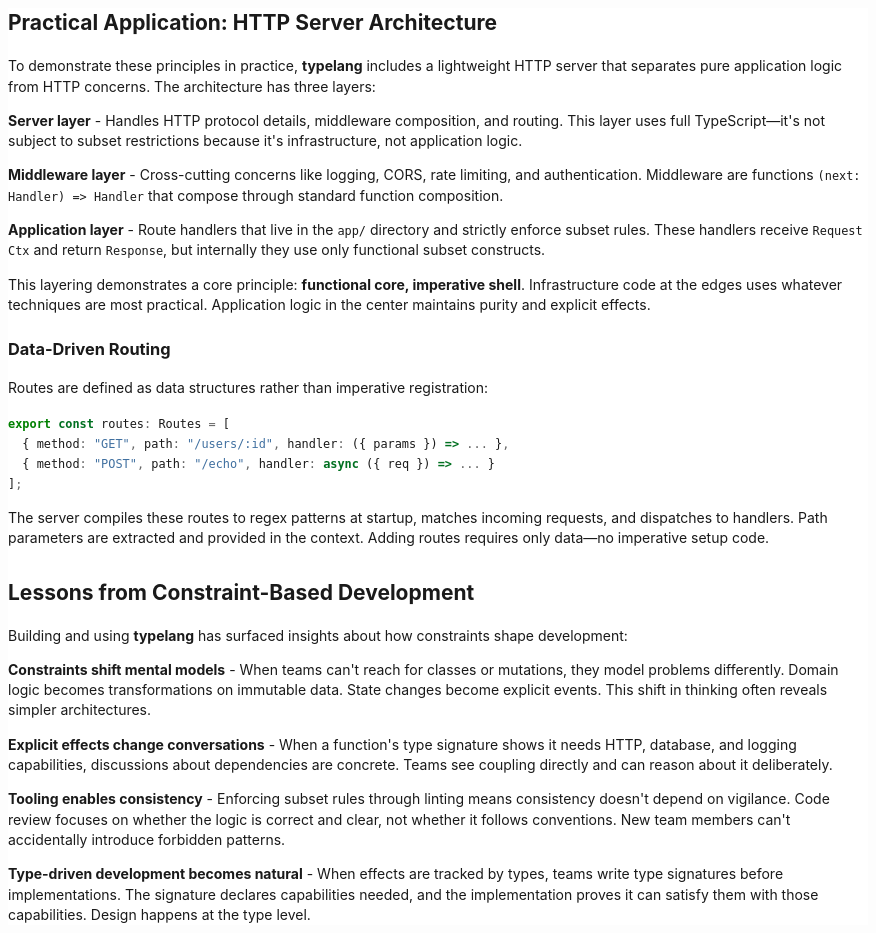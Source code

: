 ## Practical Application: HTTP Server Architecture

To demonstrate these principles in practice, **typelang** includes a lightweight HTTP server that separates pure application logic from HTTP concerns. The architecture has three layers:

**Server layer** - Handles HTTP protocol details, middleware composition, and routing. This layer uses full TypeScript—it's not subject to subset restrictions because it's infrastructure, not application logic.

**Middleware layer** - Cross-cutting concerns like logging, CORS, rate limiting, and authentication. Middleware are functions `(next: Handler) => Handler` that compose through standard function composition.

**Application layer** - Route handlers that live in the `app/` directory and strictly enforce subset rules. These handlers receive `RequestCtx` and return `Response`, but internally they use only functional subset constructs.

This layering demonstrates a core principle: **functional core, imperative shell**. Infrastructure code at the edges uses whatever techniques are most practical. Application logic in the center maintains purity and explicit effects.

### Data-Driven Routing

Routes are defined as data structures rather than imperative registration:

```typescript
export const routes: Routes = [
  { method: "GET", path: "/users/:id", handler: ({ params }) => ... },
  { method: "POST", path: "/echo", handler: async ({ req }) => ... }
];
```

The server compiles these routes to regex patterns at startup, matches incoming requests, and dispatches to handlers. Path parameters are extracted and provided in the context. Adding routes requires only data—no imperative setup code.

## Lessons from Constraint-Based Development

Building and using **typelang** has surfaced insights about how constraints shape development:

**Constraints shift mental models** - When teams can't reach for classes or mutations, they model problems differently. Domain logic becomes transformations on immutable data. State changes become explicit events. This shift in thinking often reveals simpler architectures.

**Explicit effects change conversations** - When a function's type signature shows it needs HTTP, database, and logging capabilities, discussions about dependencies are concrete. Teams see coupling directly and can reason about it deliberately.

**Tooling enables consistency** - Enforcing subset rules through linting means consistency doesn't depend on vigilance. Code review focuses on whether the logic is correct and clear, not whether it follows conventions. New team members can't accidentally introduce forbidden patterns.

**Type-driven development becomes natural** - When effects are tracked by types, teams write type signatures before implementations. The signature declares capabilities needed, and the implementation proves it can satisfy them with those capabilities. Design happens at the type level.
